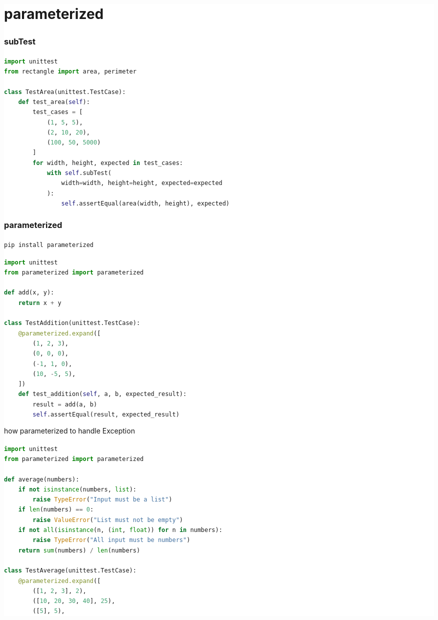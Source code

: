 # parameterized

### subTest
```python
import unittest
from rectangle import area, perimeter

class TestArea(unittest.TestCase):
	def test_area(self):
		test_cases = [
			(1, 5, 5),
			(2, 10, 20),
			(100, 50, 5000)
		]
		for width, height, expected in test_cases:
			with self.subTest(
				width=width, height=height, expected=expected
			):
				self.assertEqual(area(width, height), expected)
```

### parameterized
```shell
pip install parameterized
```

```python
import unittest  
from parameterized import parameterized  
  
def add(x, y):  
    return x + y  

class TestAddition(unittest.TestCase):  
    @parameterized.expand([  
        (1, 2, 3),  
        (0, 0, 0),  
        (-1, 1, 0),  
        (10, -5, 5),  
    ])  
    def test_addition(self, a, b, expected_result):  
        result = add(a, b)  
        self.assertEqual(result, expected_result)
```

how parameterized to handle Exception
```python
import unittest  
from parameterized import parameterized  
  
def average(numbers):  
    if not isinstance(numbers, list):  
        raise TypeError("Input must be a list")  
    if len(numbers) == 0:  
        raise ValueError("List must not be empty")  
    if not all(isinstance(n, (int, float)) for n in numbers):  
        raise TypeError("All input must be numbers")  
    return sum(numbers) / len(numbers)  
  
class TestAverage(unittest.TestCase):  
    @parameterized.expand([  
        ([1, 2, 3], 2),  
        ([10, 20, 30, 40], 25),  
        ([5], 5),  
```